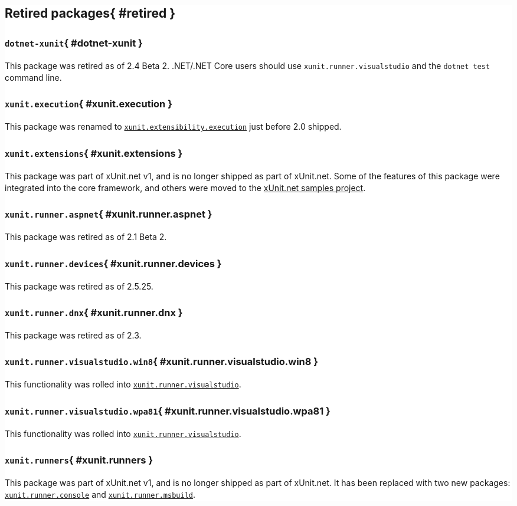 ## Retired packages{ #retired }

### `dotnet-xunit`{ #dotnet-xunit }

This package was retired as of 2.4 Beta 2. .NET/.NET Core users should use `xunit.runner.visualstudio` and the `dotnet test` command line.

### `xunit.execution`{ #xunit.execution }

This package was renamed to [`xunit.extensibility.execution`](#xunit.extensibility.execution) just before 2.0 shipped.

### `xunit.extensions`{ #xunit.extensions }

This package was part of xUnit.net v1, and is no longer shipped as part of xUnit.net. Some of the features of this package were integrated into the core framework, and others were moved to the [xUnit.net samples project](https://github.com/xunit/samples).

### `xunit.runner.aspnet`{ #xunit.runner.aspnet }

This package was retired as of 2.1 Beta 2.

### `xunit.runner.devices`{ #xunit.runner.devices }

This package was retired as of 2.5.25.

### `xunit.runner.dnx`{ #xunit.runner.dnx }

This package was retired as of 2.3.

### `xunit.runner.visualstudio.win8`{ #xunit.runner.visualstudio.win8 }

This functionality was rolled into [`xunit.runner.visualstudio`](#xunit.runner.visualstudio).

### `xunit.runner.visualstudio.wpa81`{ #xunit.runner.visualstudio.wpa81 }

This functionality was rolled into [`xunit.runner.visualstudio`](#xunit.runner.visualstudio).

### `xunit.runners`{ #xunit.runners }

This package was part of xUnit.net v1, and is no longer shipped as part of xUnit.net. It has been replaced with two new packages: [`xunit.runner.console`](#xunit.runner.console) and [`xunit.runner.msbuild`](#xunit.runner.msbuild).

<script defer src="nuget-packages.js"></script>
